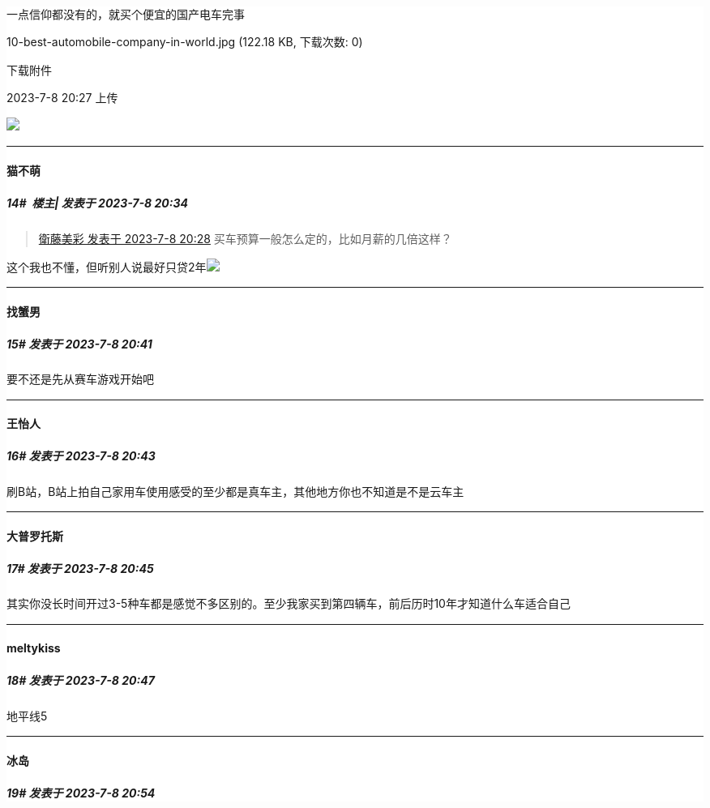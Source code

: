 一点信仰都没有的，就买个便宜的国产电车完事 

10-best-automobile-company-in-world.jpg
(122.18 KB, 下载次数: 0)

下载附件

2023-7-8 20:27 上传

<img src="https://img.saraba1st.com/forum/202307/08/202716xy6zty6x5f36jvnx.jpg" referrerpolicy="no-referrer">

*****

####  猫不萌  
##### 14#         楼主| 发表于 2023-7-8 20:34

<blockquote><a href="httphttps://bbs.saraba1st.com/2b/forum.php?mod=redirect&amp;goto=findpost&amp;pid=61599423&amp;ptid=2143610" target="_blank">衛藤美彩 发表于 2023-7-8 20:28</a>
买车预算一般怎么定的，比如月薪的几倍这样？</blockquote>
这个我也不懂，但听别人说最好只贷2年<img src="https://static.saraba1st.com/image/smiley/face2017/067.png" referrerpolicy="no-referrer">

*****

####  找蟹男  
##### 15#       发表于 2023-7-8 20:41

要不还是先从赛车游戏开始吧

*****

####  王怡人  
##### 16#       发表于 2023-7-8 20:43

刷B站，B站上拍自己家用车使用感受的至少都是真车主，其他地方你也不知道是不是云车主

*****

####  大普罗托斯  
##### 17#       发表于 2023-7-8 20:45

其实你没长时间开过3-5种车都是感觉不多区别的。至少我家买到第四辆车，前后历时10年才知道什么车适合自己

*****

####  meltykiss  
##### 18#       发表于 2023-7-8 20:47

地平线5

*****

####  冰岛  
##### 19#       发表于 2023-7-8 20:54
